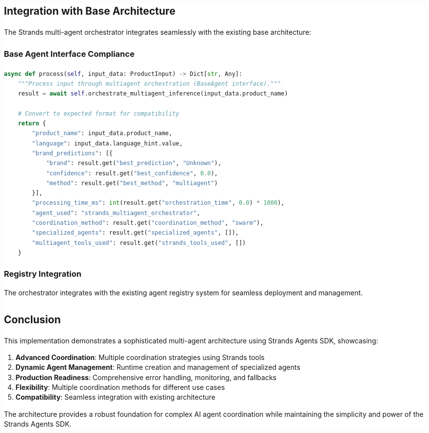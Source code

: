 ## Integration with Base Architecture

The Strands multi-agent orchestrator integrates seamlessly with the existing base architecture:

### Base Agent Interface Compliance
```python
async def process(self, input_data: ProductInput) -> Dict[str, Any]:
    """Process input through multiagent orchestration (BaseAgent interface)."""
    result = await self.orchestrate_multiagent_inference(input_data.product_name)
    
    # Convert to expected format for compatibility
    return {
        "product_name": input_data.product_name,
        "language": input_data.language_hint.value,
        "brand_predictions": [{
            "brand": result.get("best_prediction", "Unknown"),
            "confidence": result.get("best_confidence", 0.0),
            "method": result.get("best_method", "multiagent")
        }],
        "processing_time_ms": int(result.get("orchestration_time", 0.0) * 1000),
        "agent_used": "strands_multiagent_orchestrator",
        "coordination_method": result.get("coordination_method", "swarm"),
        "specialized_agents": result.get("specialized_agents", []),
        "multiagent_tools_used": result.get("strands_tools_used", [])
    }
```

### Registry Integration
The orchestrator integrates with the existing agent registry system for seamless deployment and management.

## Conclusion

This implementation demonstrates a sophisticated multi-agent architecture using Strands Agents SDK, showcasing:

1. **Advanced Coordination**: Multiple coordination strategies using Strands tools
2. **Dynamic Agent Management**: Runtime creation and management of specialized agents
3. **Production Readiness**: Comprehensive error handling, monitoring, and fallbacks
4. **Flexibility**: Multiple coordination methods for different use cases
5. **Compatibility**: Seamless integration with existing architecture

The architecture provides a robust foundation for complex AI agent coordination while maintaining the simplicity and power of the Strands Agents SDK.